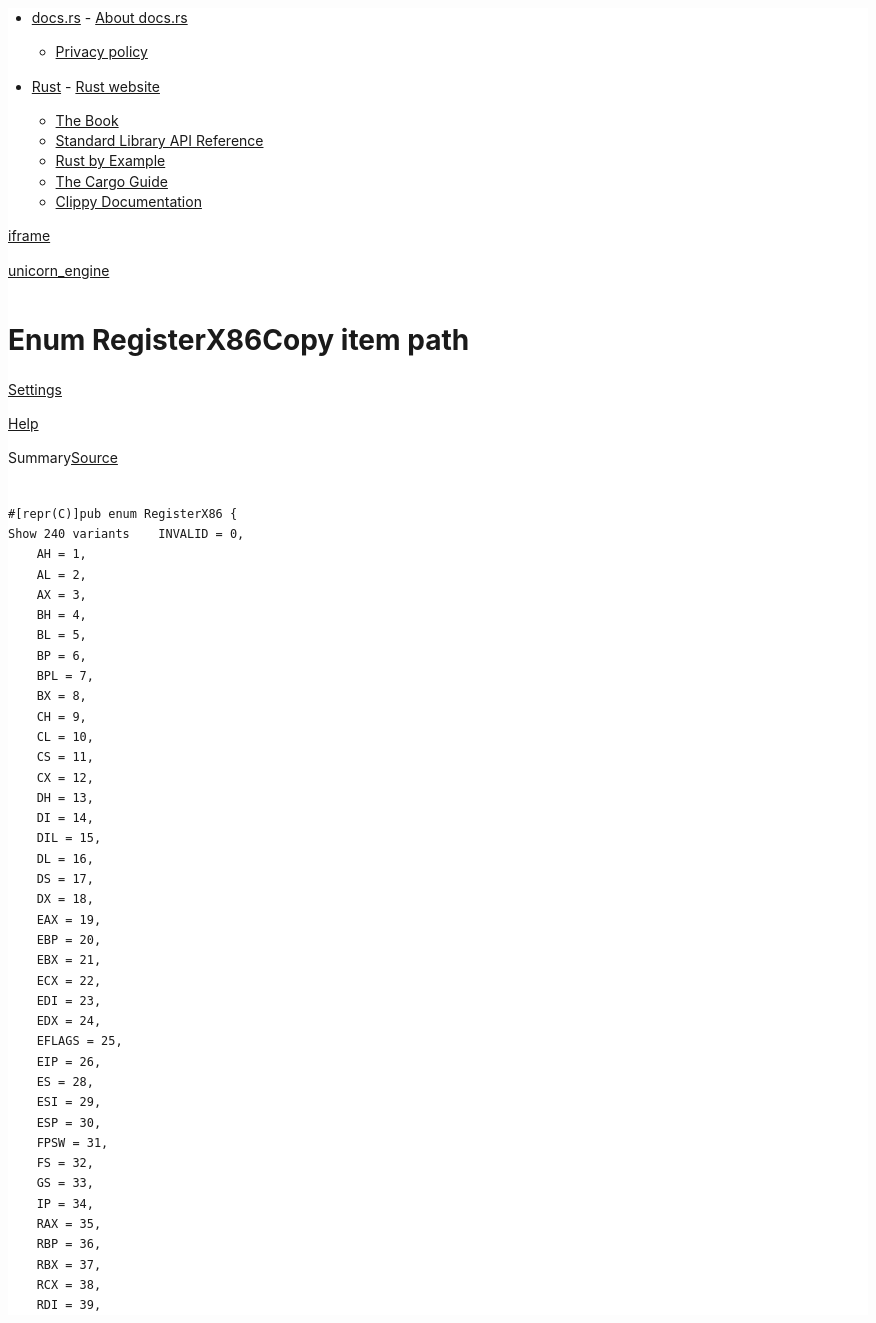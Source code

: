 - [docs.rs](https://docs.rs/unicorn-engine/latest/unicorn_engine/enum.RegisterX86.html#)  - [About docs.rs](https://docs.rs/about)
  - [Privacy policy](https://foundation.rust-lang.org/policies/privacy-policy/#docs.rs)

- [Rust](https://docs.rs/unicorn-engine/latest/unicorn_engine/enum.RegisterX86.html#)  - [Rust website](https://www.rust-lang.org/)
  - [The Book](https://doc.rust-lang.org/book/)
  - [Standard Library API Reference](https://doc.rust-lang.org/std/)
  - [Rust by Example](https://doc.rust-lang.org/rust-by-example/)
  - [The Cargo Guide](https://doc.rust-lang.org/cargo/guide/)
  - [Clippy Documentation](https://doc.rust-lang.org/nightly/clippy)

[iframe](/-/storage-change-detection.html)

[unicorn\_engine](https://docs.rs/unicorn-engine/latest/unicorn_engine/index.html)

# Enum RegisterX86Copy item path

[Settings](https://docs.rs/unicorn-engine/latest/settings.html)

[Help](https://docs.rs/unicorn-engine/latest/help.html)

Summary[Source](https://docs.rs/unicorn-engine/latest/src/unicorn_engine/x86.rs.html#7-248)

```

#[repr(C)]pub enum RegisterX86 {
Show 240 variants    INVALID = 0,
    AH = 1,
    AL = 2,
    AX = 3,
    BH = 4,
    BL = 5,
    BP = 6,
    BPL = 7,
    BX = 8,
    CH = 9,
    CL = 10,
    CS = 11,
    CX = 12,
    DH = 13,
    DI = 14,
    DIL = 15,
    DL = 16,
    DS = 17,
    DX = 18,
    EAX = 19,
    EBP = 20,
    EBX = 21,
    ECX = 22,
    EDI = 23,
    EDX = 24,
    EFLAGS = 25,
    EIP = 26,
    ES = 28,
    ESI = 29,
    ESP = 30,
    FPSW = 31,
    FS = 32,
    GS = 33,
    IP = 34,
    RAX = 35,
    RBP = 36,
    RBX = 37,
    RCX = 38,
    RDI = 39,
```